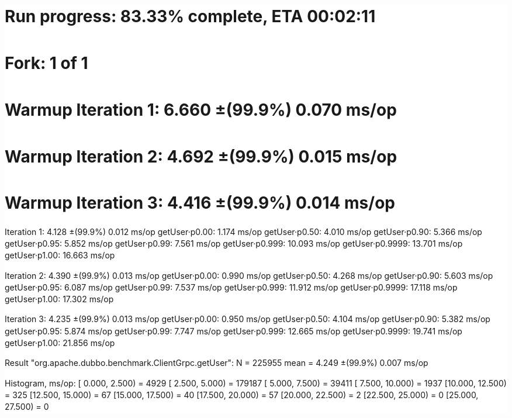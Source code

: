 # Run progress: 83.33% complete, ETA 00:02:11
# Fork: 1 of 1
# Warmup Iteration   1: 6.660 ±(99.9%) 0.070 ms/op
# Warmup Iteration   2: 4.692 ±(99.9%) 0.015 ms/op
# Warmup Iteration   3: 4.416 ±(99.9%) 0.014 ms/op
Iteration   1: 4.128 ±(99.9%) 0.012 ms/op
                 getUser·p0.00:   1.174 ms/op
                 getUser·p0.50:   4.010 ms/op
                 getUser·p0.90:   5.366 ms/op
                 getUser·p0.95:   5.852 ms/op
                 getUser·p0.99:   7.561 ms/op
                 getUser·p0.999:  10.093 ms/op
                 getUser·p0.9999: 13.701 ms/op
                 getUser·p1.00:   16.663 ms/op

Iteration   2: 4.390 ±(99.9%) 0.013 ms/op
                 getUser·p0.00:   0.990 ms/op
                 getUser·p0.50:   4.268 ms/op
                 getUser·p0.90:   5.603 ms/op
                 getUser·p0.95:   6.087 ms/op
                 getUser·p0.99:   7.537 ms/op
                 getUser·p0.999:  11.912 ms/op
                 getUser·p0.9999: 17.118 ms/op
                 getUser·p1.00:   17.302 ms/op

Iteration   3: 4.235 ±(99.9%) 0.013 ms/op
                 getUser·p0.00:   0.950 ms/op
                 getUser·p0.50:   4.104 ms/op
                 getUser·p0.90:   5.382 ms/op
                 getUser·p0.95:   5.874 ms/op
                 getUser·p0.99:   7.747 ms/op
                 getUser·p0.999:  12.665 ms/op
                 getUser·p0.9999: 19.741 ms/op
                 getUser·p1.00:   21.856 ms/op



Result "org.apache.dubbo.benchmark.ClientGrpc.getUser":
  N = 225955
  mean =      4.249 ±(99.9%) 0.007 ms/op

  Histogram, ms/op:
    [ 0.000,  2.500) = 4929 
    [ 2.500,  5.000) = 179187 
    [ 5.000,  7.500) = 39411 
    [ 7.500, 10.000) = 1937 
    [10.000, 12.500) = 325 
    [12.500, 15.000) = 67 
    [15.000, 17.500) = 40 
    [17.500, 20.000) = 57 
    [20.000, 22.500) = 2 
    [22.500, 25.000) = 0 
    [25.000, 27.500) = 0 
